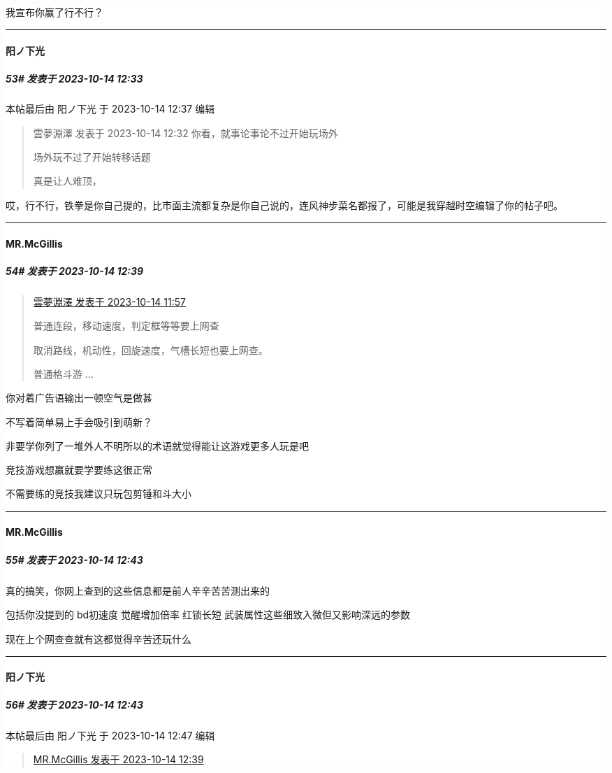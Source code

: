 我宣布你赢了行不行？

*****

####  阳ノ下光  
##### 53#       发表于 2023-10-14 12:33

 本帖最后由 阳ノ下光 于 2023-10-14 12:37 编辑 
<blockquote>雲夢淵澤 发表于 2023-10-14 12:32
你看，就事论事论不过开始玩场外

场外玩不过了开始转移话题

真是让人难顶，
</blockquote>
哎，行不行，铁拳是你自己提的，比市面主流都复杂是你自己说的，连风神步菜名都报了，可能是我穿越时空编辑了你的帖子吧。

*****

####  MR.McGillis  
##### 54#       发表于 2023-10-14 12:39

<blockquote><a href="httphttps://bbs.saraba1st.com/2b/forum.php?mod=redirect&amp;goto=findpost&amp;pid=62717712&amp;ptid=2156604" target="_blank">雲夢淵澤 发表于 2023-10-14 11:57</a>

普通连段，移动速度，判定框等等要上网查

取消路线，机动性，回旋速度，气槽长短也要上网查。

普通格斗游 ...</blockquote>
你对着广告语输出一顿空气是做甚

不写着简单易上手会吸引到萌新？

非要学你列了一堆外人不明所以的术语就觉得能让这游戏更多人玩是吧

竞技游戏想赢就要学要练这很正常

不需要练的竞技我建议只玩包剪锤和斗大小

*****

####  MR.McGillis  
##### 55#       发表于 2023-10-14 12:43

真的搞笑，你网上查到的这些信息都是前人辛辛苦苦测出来的

包括你没提到的 bd初速度 觉醒增加倍率 红锁长短 武装属性这些细致入微但又影响深远的参数

现在上个网查查就有这都觉得辛苦还玩什么

*****

####  阳ノ下光  
##### 56#       发表于 2023-10-14 12:43

 本帖最后由 阳ノ下光 于 2023-10-14 12:47 编辑 
<blockquote><a href="httphttps://bbs.saraba1st.com/2b/forum.php?mod=redirect&amp;goto=findpost&amp;pid=62718015&amp;ptid=2156604" target="_blank">MR.McGillis 发表于 2023-10-14 12:39</a>
